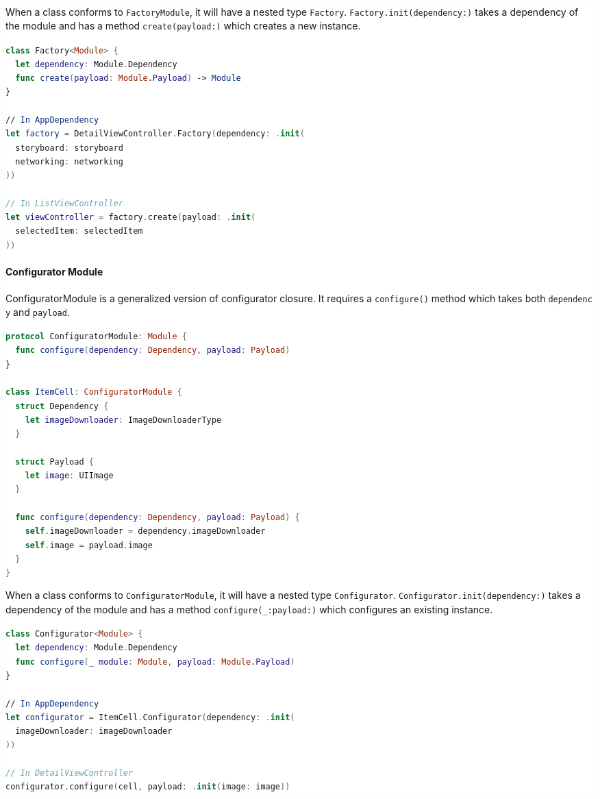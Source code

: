 When a class conforms to `FactoryModule`, it will have a nested type `Factory`. `Factory.init(dependency:)` takes a dependency of the module and has a method `create(payload:)` which creates a new instance.

```swift
class Factory<Module> {
  let dependency: Module.Dependency
  func create(payload: Module.Payload) -> Module
}

// In AppDependency
let factory = DetailViewController.Factory(dependency: .init(
  storyboard: storyboard
  networking: networking
))

// In ListViewController
let viewController = factory.create(payload: .init(
  selectedItem: selectedItem
))
```

#### Configurator Module

ConfiguratorModule is a generalized version of configurator closure. It requires a `configure()` method which takes both `dependency` and `payload`.

```swift
protocol ConfiguratorModule: Module {
  func configure(dependency: Dependency, payload: Payload)
}

class ItemCell: ConfiguratorModule {
  struct Dependency {
    let imageDownloader: ImageDownloaderType
  }

  struct Payload {
    let image: UIImage
  }

  func configure(dependency: Dependency, payload: Payload) {
    self.imageDownloader = dependency.imageDownloader
    self.image = payload.image
  }
}
```

When a class conforms to `ConfiguratorModule`, it will have a nested type `Configurator`. `Configurator.init(dependency:)` takes a dependency of the module and has a method `configure(_:payload:)` which configures an existing instance.

```swift
class Configurator<Module> {
  let dependency: Module.Dependency
  func configure(_ module: Module, payload: Module.Payload)
}

// In AppDependency
let configurator = ItemCell.Configurator(dependency: .init(
  imageDownloader: imageDownloader
))

// In DetailViewController
configurator.configure(cell, payload: .init(image: image))
```

